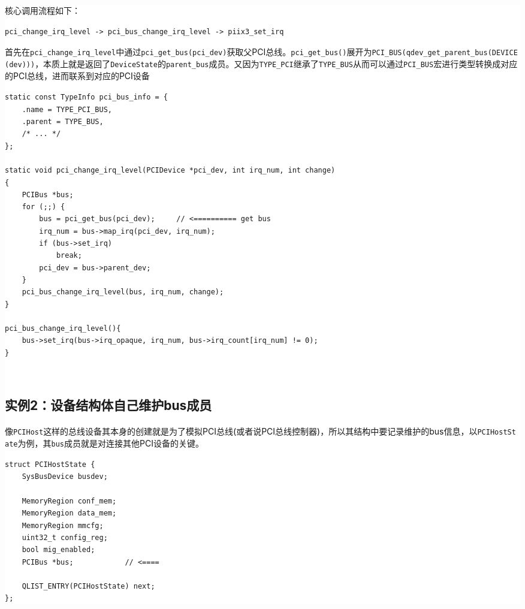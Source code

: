 核心调用流程如下：

```
pci_change_irq_level -> pci_bus_change_irq_level -> piix3_set_irq
```

首先在`pci_change_irq_level`中通过`pci_get_bus(pci_dev)`获取父PCI总线。`pci_get_bus()`展开为`PCI_BUS(qdev_get_parent_bus(DEVICE(dev)))`，本质上就是返回了`DeviceState`的`parent_bus`成员。又因为`TYPE_PCI`继承了`TYPE_BUS`从而可以通过`PCI_BUS`宏进行类型转换成对应的PCI总线，进而联系到对应的PCI设备

```
static const TypeInfo pci_bus_info = {
    .name = TYPE_PCI_BUS,
    .parent = TYPE_BUS,
    /* ... */
};

static void pci_change_irq_level(PCIDevice *pci_dev, int irq_num, int change)
{
    PCIBus *bus;
    for (;;) {
        bus = pci_get_bus(pci_dev); 	// <========== get bus
        irq_num = bus->map_irq(pci_dev, irq_num);
        if (bus->set_irq)
            break;
        pci_dev = bus->parent_dev;
    }
    pci_bus_change_irq_level(bus, irq_num, change);
}

pci_bus_change_irq_level(){
	bus->set_irq(bus->irq_opaque, irq_num, bus->irq_count[irq_num] != 0);
}
```

<img src="https://raw.githubusercontent.com/66RING/66RING/master/.github/images/os_proj/qemu_device_communication/pci_to_piix.png" alt="" width="100%">


## 实例2：设备结构体自己维护bus成员

像`PCIHost`这样的总线设备其本身的创建就是为了模拟PCI总线(或者说PCI总线控制器)，所以其结构中要记录维护的bus信息，以`PCIHostState`为例，其`bus`成员就是对连接其他PCI设备的关键。

```
struct PCIHostState {
    SysBusDevice busdev;

    MemoryRegion conf_mem;
    MemoryRegion data_mem;
    MemoryRegion mmcfg;
    uint32_t config_reg;
    bool mig_enabled;
    PCIBus *bus; 			// <====

    QLIST_ENTRY(PCIHostState) next;
};
```

